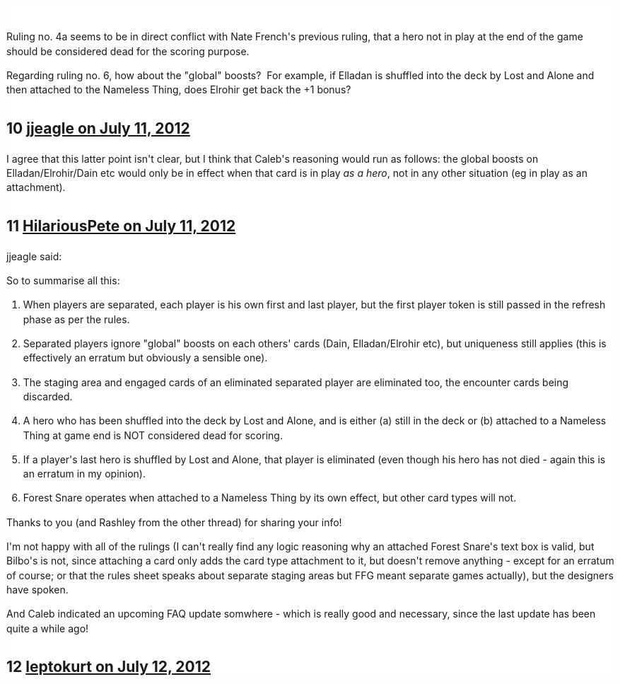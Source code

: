  



Ruling no. 4a seems to be in direct conflict with Nate French's previous ruling, that a hero not in play at the end of the game should be considered dead for the scoring purpose.

Regarding ruling no. 6, how about the "global" boosts?  For example, if Elladan is shuffled into the deck by Lost and Alone and then attached to the Nameless Thing, does Elrohir get back the +1 bonus?

## 10 [jjeagle on July 11, 2012](https://community.fantasyflightgames.com/topic/67267-fos-rules-questions-official-answers/?do=findComment&comment=656670)

I agree that this latter point isn't clear, but I think that Caleb's reasoning would run as follows: the global boosts on Elladan/Elrohir/Dain etc would only be in effect when that card is in play *as a hero*, not in any other situation (eg in play as an attachment).

## 11 [HilariousPete on July 11, 2012](https://community.fantasyflightgames.com/topic/67267-fos-rules-questions-official-answers/?do=findComment&comment=656820)

jjeagle said:

So to summarise all this:

1. When players are separated, each player is his own first and last player, but the first player token is still passed in the refresh phase as per the rules.

2. Separated players ignore "global" boosts on each others' cards (Dain, Elladan/Elrohir etc), but uniqueness still applies (this is effectively an erratum but obviously a sensible one).

3. The staging area and engaged cards of an eliminated separated player are eliminated too, the encounter cards being discarded.

4. A hero who has been shuffled into the deck by Lost and Alone, and is either (a) still in the deck or (b) attached to a Nameless Thing at game end is NOT considered dead for scoring.

5. If a player's last hero is shuffled by Lost and Alone, that player is eliminated (even though his hero has not died - again this is an erratum in my opinion).

6. Forest Snare operates when attached to a Nameless Thing by its own effect, but other card types will not. 



Thanks to you (and Rashley from the other thread) for sharing your info!

I'm not happy with all of the rulings (I can't really find any logic reasoning why an attached Forest Snare's text box is valid, but Bilbo's is not, since attaching a card only adds the card type attachment to it, but doesn't remove anything - except for an erratum of course; or that the rules sheet speaks about separate staging areas but FFG meant separate games actually), but the designers have spoken.

And Caleb indicated an upcoming FAQ update somwhere - which is really good and necessary, since the last update has been quite a while ago!

## 12 [leptokurt on July 12, 2012](https://community.fantasyflightgames.com/topic/67267-fos-rules-questions-official-answers/?do=findComment&comment=657297)

